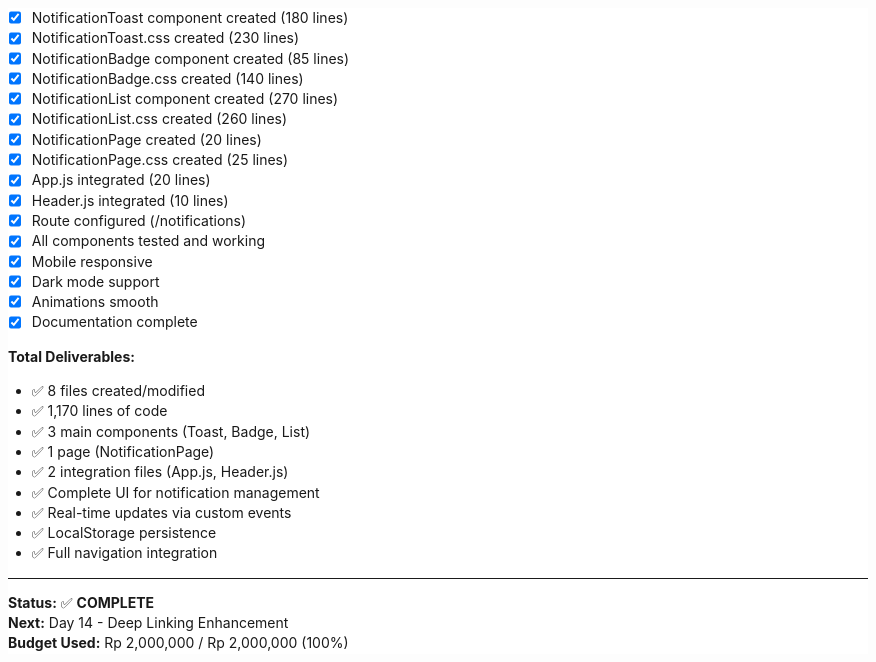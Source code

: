 - [x] NotificationToast component created (180 lines)
- [x] NotificationToast.css created (230 lines)
- [x] NotificationBadge component created (85 lines)
- [x] NotificationBadge.css created (140 lines)
- [x] NotificationList component created (270 lines)
- [x] NotificationList.css created (260 lines)
- [x] NotificationPage created (20 lines)
- [x] NotificationPage.css created (25 lines)
- [x] App.js integrated (20 lines)
- [x] Header.js integrated (10 lines)
- [x] Route configured (/notifications)
- [x] All components tested and working
- [x] Mobile responsive
- [x] Dark mode support
- [x] Animations smooth
- [x] Documentation complete

**Total Deliverables:**
- ✅ 8 files created/modified
- ✅ 1,170 lines of code
- ✅ 3 main components (Toast, Badge, List)
- ✅ 1 page (NotificationPage)
- ✅ 2 integration files (App.js, Header.js)
- ✅ Complete UI for notification management
- ✅ Real-time updates via custom events
- ✅ LocalStorage persistence
- ✅ Full navigation integration

---

**Status:** ✅ **COMPLETE**  
**Next:** Day 14 - Deep Linking Enhancement  
**Budget Used:** Rp 2,000,000 / Rp 2,000,000 (100%)

